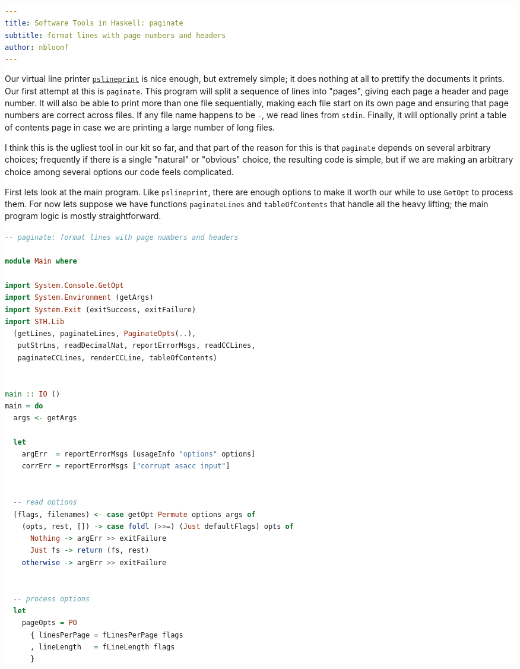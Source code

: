 ```yaml
---
title: Software Tools in Haskell: paginate
subtitle: format lines with page numbers and headers
author: nbloomf
---
```


Our virtual line printer [``pslineprint``](/pages/sth/tool/pslineprint.html) is nice enough, but extremely simple; it does nothing at all to prettify the documents it prints. Our first attempt at this is ``paginate``. This program will split a sequence of lines into "pages", giving each page a header and page number. It will also be able to print more than one file sequentially, making each file start on its own page and ensuring that page numbers are correct across files. If any file name happens to be ``-``, we read lines from ``stdin``. Finally, it will optionally print a table of contents page in case we are printing a large number of long files.

I think this is the ugliest tool in our kit so far, and that part of the reason for this is that ``paginate`` depends on several arbitrary choices; frequently if there is a single "natural" or "obvious" choice, the resulting code is simple, but if we are making an arbitrary choice among several options our code feels complicated.

First lets look at the main program. Like ``pslineprint``, there are enough options to make it worth our while to use ``GetOpt`` to process them. For now lets suppose we have functions ``paginateLines`` and ``tableOfContents`` that handle all the heavy lifting; the main program logic is mostly straightforward.


```haskell
-- paginate: format lines with page numbers and headers

module Main where

import System.Console.GetOpt
import System.Environment (getArgs)
import System.Exit (exitSuccess, exitFailure)
import STH.Lib
  (getLines, paginateLines, PaginateOpts(..),
   putStrLns, readDecimalNat, reportErrorMsgs, readCCLines,
   paginateCCLines, renderCCLine, tableOfContents)


main :: IO ()
main = do
  args <- getArgs

  let
    argErr  = reportErrorMsgs [usageInfo "options" options]
    corrErr = reportErrorMsgs ["corrupt asacc input"]


  -- read options
  (flags, filenames) <- case getOpt Permute options args of
    (opts, rest, []) -> case foldl (>>=) (Just defaultFlags) opts of
      Nothing -> argErr >> exitFailure
      Just fs -> return (fs, rest)
    otherwise -> argErr >> exitFailure


  -- process options
  let
    pageOpts = PO
      { linesPerPage = fLinesPerPage flags
      , lineLength   = fLineLength flags
      }


```